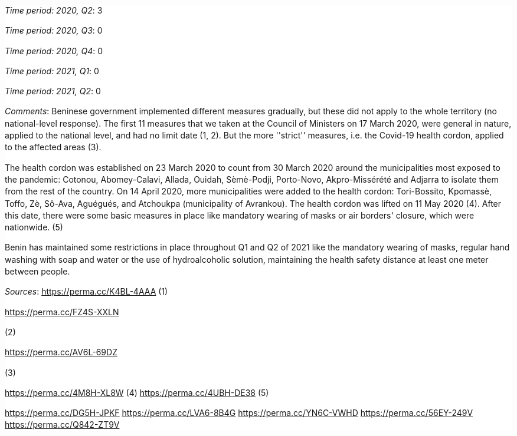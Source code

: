  
*Time period: 2020, Q2*: 3

 
*Time period: 2020, Q3*: 0

 
*Time period: 2020, Q4*: 0

 
*Time period: 2021, Q1*: 0

 
*Time period: 2021, Q2*: 0

 

*Comments*:
 Beninese government implemented different measures gradually, but these did not apply to the whole territory (no national-level response). 
The first 11 measures that we taken at the Council of Ministers on 17 March 2020, were general in nature, applied to the national level, and had no limit date (1, 2). 
But the more ''strict'' measures, i.e. the Covid-19 health cordon, applied to the affected areas (3). 

The health cordon was established on 23 March 2020 to count from 30 March 2020 around the municipalities most exposed to the pandemic: Cotonou, Abomey-Calavi, Allada, Ouidah, Sèmè-Podji, Porto-Novo, Akpro-Missérété and Adjarra to isolate them from the rest of the country. 
On 14 April 2020, more municipalities were added to the health cordon: Tori-Bossito, Kpomassè, Toffo, Zè, Sô-Ava, Aguégués, and Atchoukpa (municipality of Avrankou).
The health cordon was lifted on 11 May 2020 (4). After this date, there were some basic measures in place like mandatory wearing of masks or air borders' closure, which were nationwide. (5) 

Benin has maintained some restrictions in place throughout Q1 and Q2 of 2021 like the mandatory wearing of masks, regular hand washing with soap and water or the use of hydroalcoholic solution, maintaining the health safety distance at least one meter between people. 

*Sources*:
 https://perma.cc/K4BL-4AAA
(1)

https://perma.cc/FZ4S-XXLN

(2)

https://perma.cc/AV6L-69DZ

(3)

https://perma.cc/4M8H-XL8W
(4)
https://perma.cc/4UBH-DE38
(5)


https://perma.cc/DG5H-JPKF
https://perma.cc/LVA6-8B4G
https://perma.cc/YN6C-VWHD
https://perma.cc/56EY-249V
https://perma.cc/Q842-ZT9V
